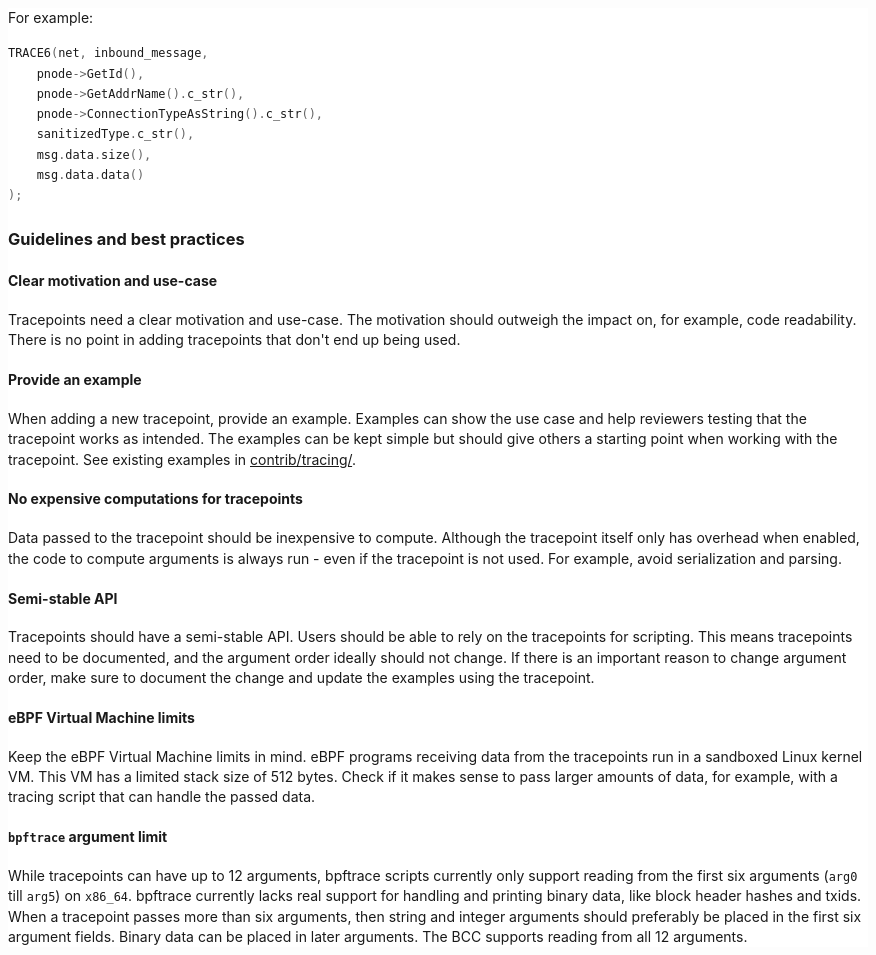 For example:

```C++
TRACE6(net, inbound_message,
    pnode->GetId(),
    pnode->GetAddrName().c_str(),
    pnode->ConnectionTypeAsString().c_str(),
    sanitizedType.c_str(),
    msg.data.size(),
    msg.data.data()
);
```

### Guidelines and best practices

#### Clear motivation and use-case
Tracepoints need a clear motivation and use-case. The motivation should
outweigh the impact on, for example, code readability. There is no point in
adding tracepoints that don't end up being used.

#### Provide an example
When adding a new tracepoint, provide an example. Examples can show the use case
and help reviewers testing that the tracepoint works as intended. The examples
can be kept simple but should give others a starting point when working with
the tracepoint. See existing examples in [contrib/tracing/].

[contrib/tracing/]: ../contrib/tracing/

#### No expensive computations for tracepoints
Data passed to the tracepoint should be inexpensive to compute. Although the
tracepoint itself only has overhead when enabled, the code to compute arguments
is always run - even if the tracepoint is not used. For example, avoid
serialization and parsing.

#### Semi-stable API
Tracepoints should have a semi-stable API. Users should be able to rely on the
tracepoints for scripting. This means tracepoints need to be documented, and the
argument order ideally should not change. If there is an important reason to
change argument order, make sure to document the change and update the examples
using the tracepoint.

#### eBPF Virtual Machine limits
Keep the eBPF Virtual Machine limits in mind. eBPF programs receiving data from
the tracepoints run in a sandboxed Linux kernel VM. This VM has a limited stack
size of 512 bytes. Check if it makes sense to pass larger amounts of data, for
example, with a tracing script that can handle the passed data.

#### `bpftrace` argument limit
While tracepoints can have up to 12 arguments, bpftrace scripts currently only
support reading from the first six arguments (`arg0` till `arg5`) on `x86_64`.
bpftrace currently lacks real support for handling and printing binary data,
like block header hashes and txids. When a tracepoint passes more than six
arguments, then string and integer arguments should preferably be placed in the
first six argument fields. Binary data can be placed in later arguments. The BCC
supports reading from all 12 arguments.


[eBPF]: https://ebpf.io/
[bpftrace]: https://github.com/iovisor/bpftrace
[BPF Compiler Collection (BCC)]: https://github.com/iovisor/bcc
[contrib/tracing]: ../contrib/tracing/
[`c_str()`]: https://www.cplusplus.com/reference/string/string/c_str/
[Installing BCC]: https://github.com/iovisor/bcc/blob/master/INSTALL.md
[`tplist` usage demonstration]: https://github.com/iovisor/bcc/blob/master/tools/tplist_example.txt
[ubuntu binary]: https://github.com/iovisor/bcc/blob/master/INSTALL.md#ubuntu---binary